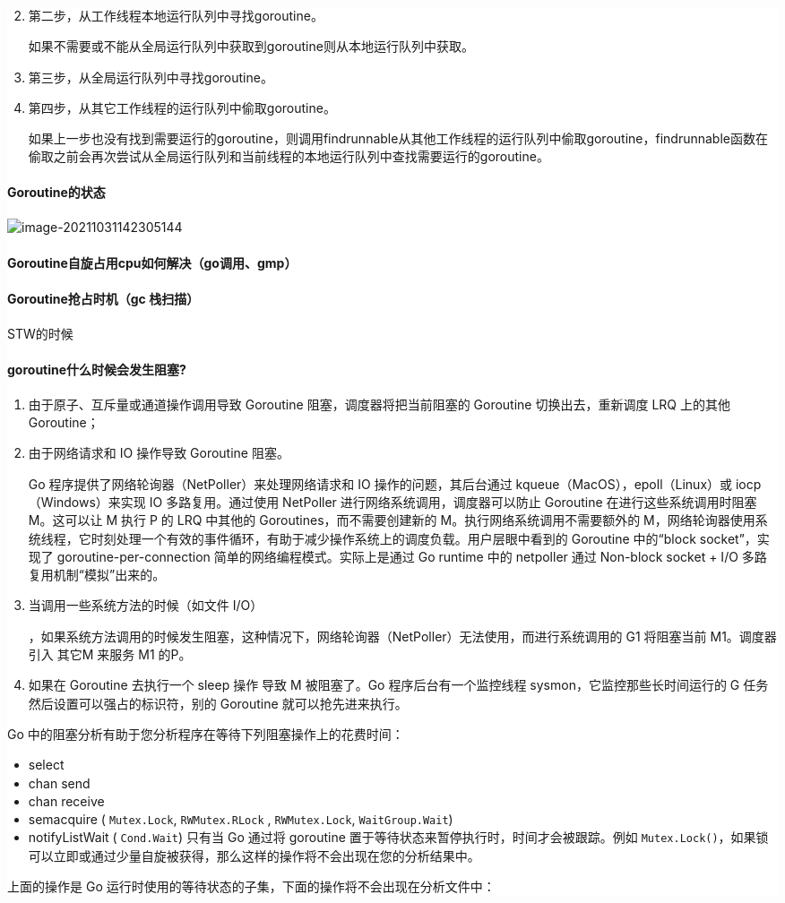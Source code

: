   2. 第二步，从工作线程本地运行队列中寻找goroutine。

     如果不需要或不能从全局运行队列中获取到goroutine则从本地运行队列中获取。

  3. 第三步，从全局运行队列中寻找goroutine。

  4. 第四步，从其它工作线程的运行队列中偷取goroutine。

     如果上一步也没有找到需要运行的goroutine，则调用findrunnable从其他工作线程的运行队列中偷取goroutine，findrunnable函数在偷取之前会再次尝试从全局运行队列和当前线程的本地运行队列中查找需要运行的goroutine。



#### Goroutine的状态

![image-20211031142305144](https://tva1.sinaimg.cn/large/008i3skNly1gvyh2um0axj30t108lq4a.jpg)

#### Goroutine自旋占用cpu如何解决（go调用、gmp）

 



#### Goroutine抢占时机（gc 栈扫描）

STW的时候



####  goroutine什么时候会发生阻塞?

1. 由于原子、互斥量或通道操作调用导致  Goroutine  阻塞，调度器将把当前阻塞的 Goroutine 切换出去，重新调度 LRQ 上的其他 Goroutine；

2. 由于网络请求和 IO 操作导致  Goroutine  阻塞。

   Go 程序提供了网络轮询器（NetPoller）来处理网络请求和 IO 操作的问题，其后台通过 kqueue（MacOS），epoll（Linux）或  iocp（Windows）来实现 IO 多路复用。通过使用 NetPoller 进行网络系统调用，调度器可以防止  Goroutine  在进行这些系统调用时阻塞 M。这可以让 M 执行 P 的  LRQ  中其他的  Goroutines，而不需要创建新的 M。执行网络系统调用不需要额外的 M，网络轮询器使用系统线程，它时刻处理一个有效的事件循环，有助于减少操作系统上的调度负载。用户层眼中看到的 Goroutine 中的“block socket”，实现了 goroutine-per-connection 简单的网络编程模式。实际上是通过 Go runtime 中的 netpoller 通过 Non-block socket + I/O 多路复用机制“模拟”出来的。

3. 当调用一些系统方法的时候（如文件 I/O）

   ，如果系统方法调用的时候发生阻塞，这种情况下，网络轮询器（NetPoller）无法使用，而进行系统调用的  G1  将阻塞当前 M1。调度器引入 其它M 来服务 M1 的P。

4. 如果在 Goroutine 去执行一个 sleep 操作
   导致 M 被阻塞了。Go 程序后台有一个监控线程 sysmon，它监控那些长时间运行的 G 任务然后设置可以强占的标识符，别的 Goroutine 就可以抢先进来执行。





Go 中的阻塞分析有助于您分析程序在等待下列阻塞操作上的花费时间：

- select
- chan send
- chan receive
- semacquire ( `Mutex.Lock`, `RWMutex.RLock` , `RWMutex.Lock`, `WaitGroup.Wait`)
- notifyListWait ( `Cond.Wait`) 只有当 Go 通过将 goroutine 置于等待状态来暂停执行时，时间才会被跟踪。例如 `Mutex.Lock()`，如果锁可以立即或通过少量自旋被获得，那么这样的操作将不会出现在您的分析结果中。

上面的操作是 Go 运行时使用的等待状态的子集，下面的操作将不会出现在分析文件中：

